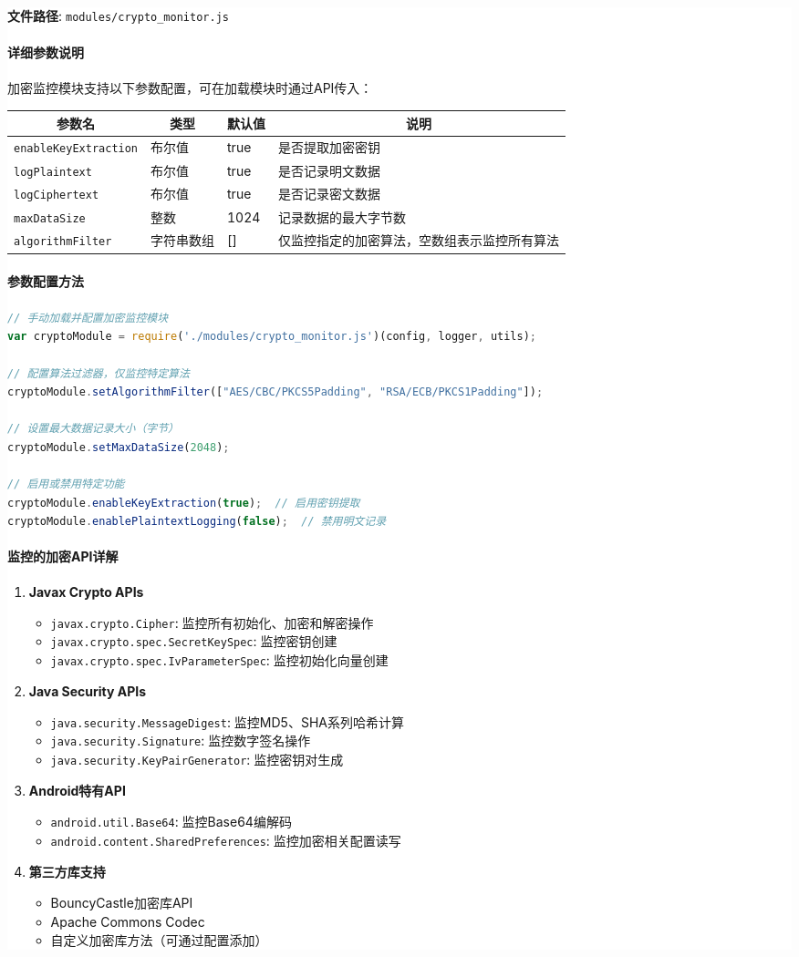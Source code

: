 **文件路径**: `modules/crypto_monitor.js`

#### 详细参数说明

加密监控模块支持以下参数配置，可在加载模块时通过API传入：

| 参数名 | 类型 | 默认值 | 说明 |
|-------|------|-------|------|
| `enableKeyExtraction` | 布尔值 | true | 是否提取加密密钥 |
| `logPlaintext` | 布尔值 | true | 是否记录明文数据 |
| `logCiphertext` | 布尔值 | true | 是否记录密文数据 |
| `maxDataSize` | 整数 | 1024 | 记录数据的最大字节数 |
| `algorithmFilter` | 字符串数组 | [] | 仅监控指定的加密算法，空数组表示监控所有算法 |

#### 参数配置方法

```javascript
// 手动加载并配置加密监控模块
var cryptoModule = require('./modules/crypto_monitor.js')(config, logger, utils);

// 配置算法过滤器，仅监控特定算法
cryptoModule.setAlgorithmFilter(["AES/CBC/PKCS5Padding", "RSA/ECB/PKCS1Padding"]);

// 设置最大数据记录大小（字节）
cryptoModule.setMaxDataSize(2048);

// 启用或禁用特定功能
cryptoModule.enableKeyExtraction(true);  // 启用密钥提取
cryptoModule.enablePlaintextLogging(false);  // 禁用明文记录
```

#### 监控的加密API详解

1. **Javax Crypto APIs**
   - `javax.crypto.Cipher`: 监控所有初始化、加密和解密操作
   - `javax.crypto.spec.SecretKeySpec`: 监控密钥创建
   - `javax.crypto.spec.IvParameterSpec`: 监控初始化向量创建

2. **Java Security APIs**
   - `java.security.MessageDigest`: 监控MD5、SHA系列哈希计算
   - `java.security.Signature`: 监控数字签名操作
   - `java.security.KeyPairGenerator`: 监控密钥对生成

3. **Android特有API**
   - `android.util.Base64`: 监控Base64编解码
   - `android.content.SharedPreferences`: 监控加密相关配置读写

4. **第三方库支持**
   - BouncyCastle加密库API
   - Apache Commons Codec
   - 自定义加密库方法（可通过配置添加）
